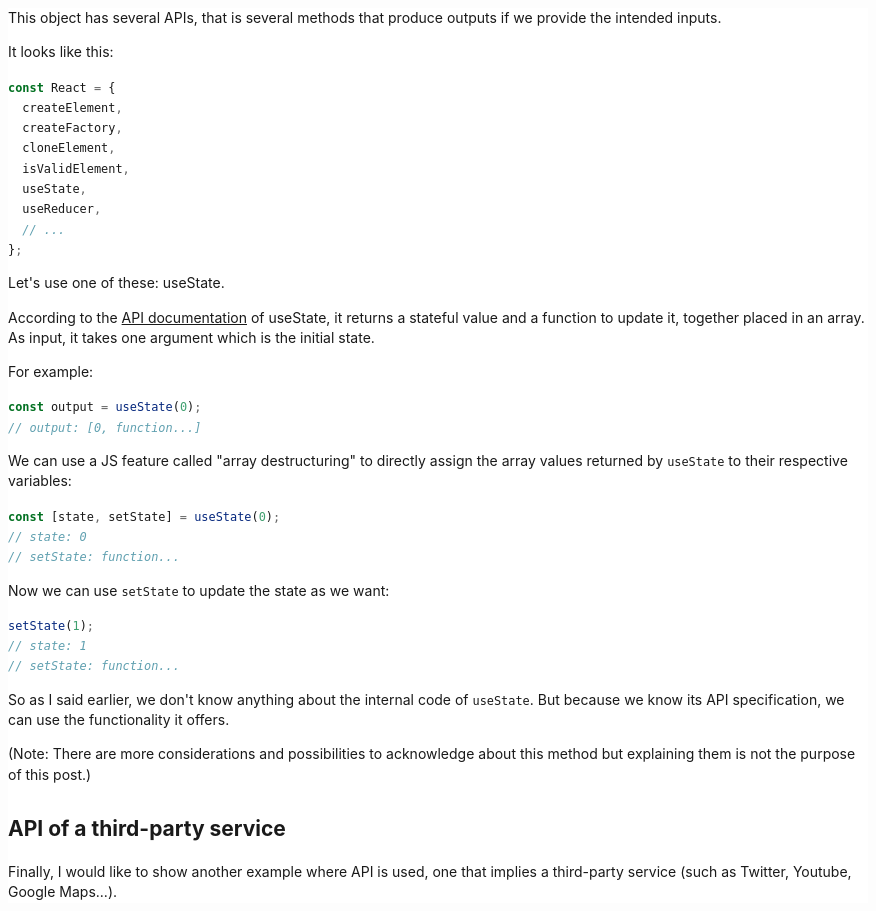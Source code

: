 This object has several APIs, that is several methods that produce outputs if we provide the intended inputs.

It looks like this:

```js
const React = {
  createElement,
  createFactory,
  cloneElement,
  isValidElement,
  useState,
  useReducer,
  // ...
};
```

Let's use one of these: useState.

According to the [API documentation](https://reactjs.org/docs/hooks-reference.html#usestate) of useState, it returns a stateful value and a function to update it, together placed in an array. As input, it takes one argument which is the initial state.

For example:

```js
const output = useState(0);
// output: [0, function...]
```

We can use a JS feature called "array destructuring" to directly assign the array values returned by `useState` to their respective variables:

```js
const [state, setState] = useState(0);
// state: 0
// setState: function...
```

Now we can use `setState` to update the state as we want:

```js
setState(1);
// state: 1
// setState: function...
```

So as I said earlier, we don't know anything about the internal code of `useState`. But because we know its API specification, we can use the functionality it offers.

(Note: There are more considerations and possibilities to acknowledge about this method but explaining them is not the purpose of this post.)

## API of a third-party service

Finally, I would like to show another example where API is used, one that implies a third-party service (such as Twitter, Youtube, Google Maps...).

